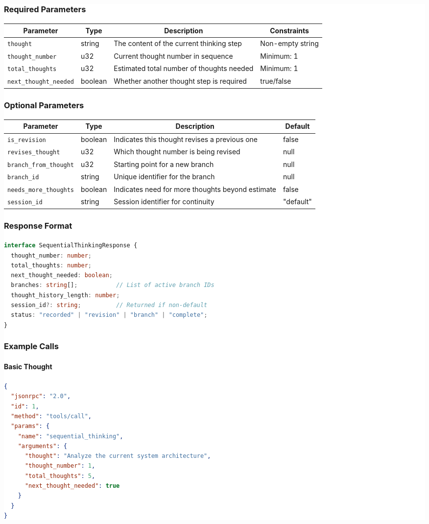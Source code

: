 ### Required Parameters

| Parameter | Type | Description | Constraints |
|-----------|------|-------------|-------------|
| `thought` | string | The content of the current thinking step | Non-empty string |
| `thought_number` | u32 | Current thought number in sequence | Minimum: 1 |
| `total_thoughts` | u32 | Estimated total number of thoughts needed | Minimum: 1 |
| `next_thought_needed` | boolean | Whether another thought step is required | true/false |

### Optional Parameters

| Parameter | Type | Description | Default |
|-----------|------|-------------|---------|
| `is_revision` | boolean | Indicates this thought revises a previous one | false |
| `revises_thought` | u32 | Which thought number is being revised | null |
| `branch_from_thought` | u32 | Starting point for a new branch | null |
| `branch_id` | string | Unique identifier for the branch | null |
| `needs_more_thoughts` | boolean | Indicates need for more thoughts beyond estimate | false |
| `session_id` | string | Session identifier for continuity | "default" |

### Response Format

```typescript
interface SequentialThinkingResponse {
  thought_number: number;
  total_thoughts: number;
  next_thought_needed: boolean;
  branches: string[];           // List of active branch IDs
  thought_history_length: number;
  session_id?: string;          // Returned if non-default
  status: "recorded" | "revision" | "branch" | "complete";
}
```

### Example Calls

#### Basic Thought
```json
{
  "jsonrpc": "2.0",
  "id": 1,
  "method": "tools/call",
  "params": {
    "name": "sequential_thinking",
    "arguments": {
      "thought": "Analyze the current system architecture",
      "thought_number": 1,
      "total_thoughts": 5,
      "next_thought_needed": true
    }
  }
}
```
